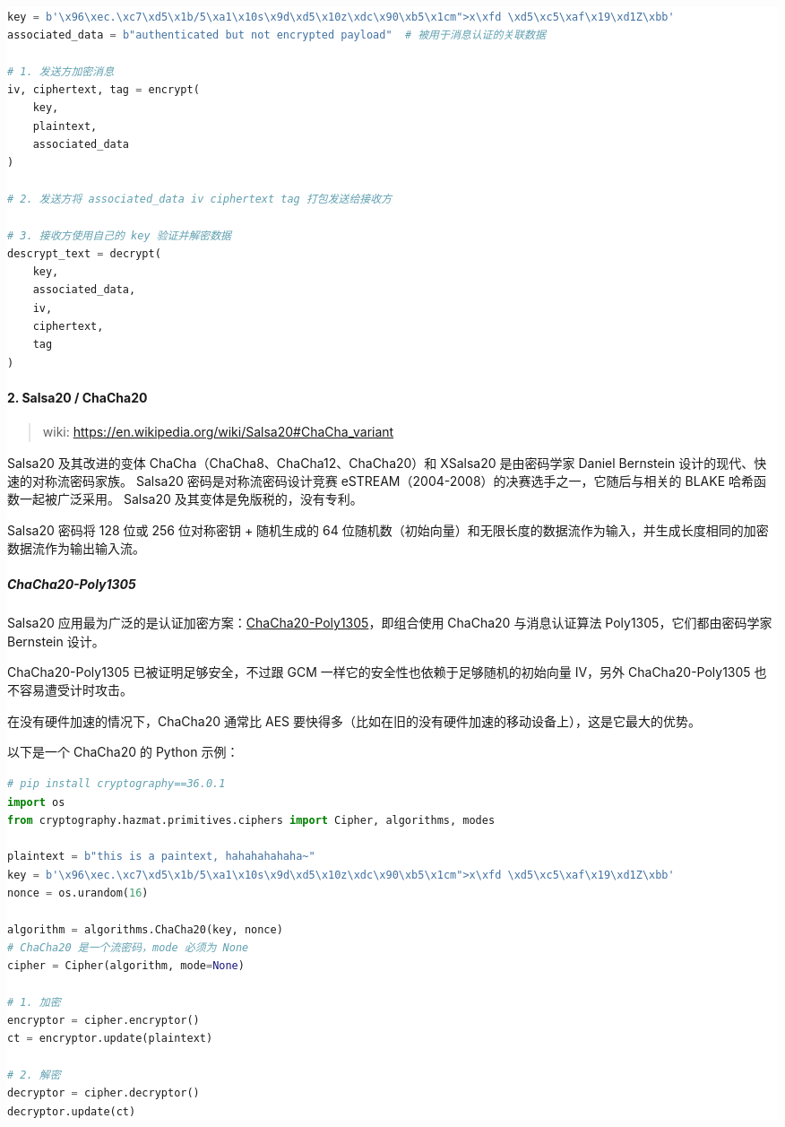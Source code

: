 ```python
key = b'\x96\xec.\xc7\xd5\x1b/5\xa1\x10s\x9d\xd5\x10z\xdc\x90\xb5\x1cm">x\xfd \xd5\xc5\xaf\x19\xd1Z\xbb'
associated_data = b"authenticated but not encrypted payload"  # 被用于消息认证的关联数据

# 1. 发送方加密消息
iv, ciphertext, tag = encrypt(
    key,
    plaintext,
    associated_data
)

# 2. 发送方将 associated_data iv ciphertext tag 打包发送给接收方

# 3. 接收方使用自己的 key 验证并解密数据
descrypt_text = decrypt(
    key,
    associated_data,
    iv,
    ciphertext,
    tag
)
```

#### 2. Salsa20 / ChaCha20

>wiki: https://en.wikipedia.org/wiki/Salsa20#ChaCha_variant

Salsa20 及其改进的变体 ChaCha（ChaCha8、ChaCha12、ChaCha20）和 XSalsa20 是由密码学家 Daniel Bernstein 设计的现代、快速的对称流密码家族。 Salsa20 密码是对称流密码设计竞赛 eSTREAM（2004-2008）的决赛选手之一，它随后与相关的 BLAKE 哈希函数一起被广泛采用。 Salsa20 及其变体是免版税的，没有专利。

Salsa20 密码将 128 位或 256 位对称密钥 + 随机生成的 64 位随机数（初始向量）和无限长度的数据流作为输入，并生成长度相同的加密数据流作为输出输入流。 

##### ChaCha20-Poly1305

Salsa20 应用最为广泛的是认证加密方案：[ChaCha20-Poly1305](https://en.wikipedia.org/wiki/ChaCha20-Poly1305)，即组合使用 ChaCha20 与消息认证算法 Poly1305，它们都由密码学家 Bernstein 设计。

ChaCha20-Poly1305 已被证明足够安全，不过跟 GCM 一样它的安全性也依赖于足够随机的初始向量 IV，另外 ChaCha20-Poly1305 也不容易遭受计时攻击。

在没有硬件加速的情况下，ChaCha20 通常比 AES 要快得多（比如在旧的没有硬件加速的移动设备上），这是它最大的优势。

以下是一个 ChaCha20 的 Python 示例：

```python
# pip install cryptography==36.0.1
import os
from cryptography.hazmat.primitives.ciphers import Cipher, algorithms, modes

plaintext = b"this is a paintext, hahahahahaha~"
key = b'\x96\xec.\xc7\xd5\x1b/5\xa1\x10s\x9d\xd5\x10z\xdc\x90\xb5\x1cm">x\xfd \xd5\xc5\xaf\x19\xd1Z\xbb'
nonce = os.urandom(16)

algorithm = algorithms.ChaCha20(key, nonce)
# ChaCha20 是一个流密码，mode 必须为 None
cipher = Cipher(algorithm, mode=None)

# 1. 加密
encryptor = cipher.encryptor()
ct = encryptor.update(plaintext)

# 2. 解密
decryptor = cipher.decryptor()
decryptor.update(ct)
```
